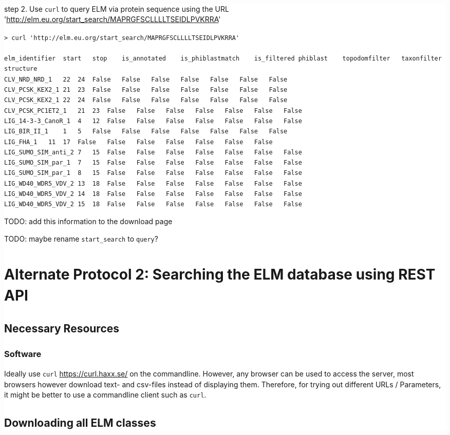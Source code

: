 step 2. Use `curl` to query ELM via protein sequence using the URL 'http://elm.eu.org/start_search/MAPRGFSCLLLLTSEIDLPVKRRA'

```
> curl 'http://elm.eu.org/start_search/MAPRGFSCLLLLTSEIDLPVKRRA'

elm_identifier	start	stop	is_annotated	is_phiblastmatch	is_filtered	phiblast	topodomfilter	taxonfilter	structure
CLV_NRD_NRD_1	22	24	False	False	False	False	False	False	False
CLV_PCSK_KEX2_1	21	23	False	False	False	False	False	False	False
CLV_PCSK_KEX2_1	22	24	False	False	False	False	False	False	False
CLV_PCSK_PC1ET2_1	21	23	False	False	False	False	False	False	False
LIG_14-3-3_CanoR_1	4	12	False	False	False	False	False	False	False
LIG_BIR_II_1	1	5	False	False	False	False	False	False	False
LIG_FHA_1	11	17	False	False	False	False	False	False	False
LIG_SUMO_SIM_anti_2	7	15	False	False	False	False	False	False	False
LIG_SUMO_SIM_par_1	7	15	False	False	False	False	False	False	False
LIG_SUMO_SIM_par_1	8	15	False	False	False	False	False	False	False
LIG_WD40_WDR5_VDV_2	13	18	False	False	False	False	False	False	False
LIG_WD40_WDR5_VDV_2	14	18	False	False	False	False	False	False	False
LIG_WD40_WDR5_VDV_2	15	18	False	False	False	False	False	False	False
```


TODO: add this information to the download page

TODO: maybe rename `start_search` to `query`?

# Alternate Protocol 2: Searching the ELM database using REST API


## Necessary Resources

### Software

Ideally use `curl` https://curl.haxx.se/ on the commandline.
However, any browser can be used to access the server, most browsers however download text- and csv-files instead of displaying them. Therefore, for trying out different URLs / Parameters, it might be better to use a commandline client such as `curl`.

## Downloading all ELM classes
